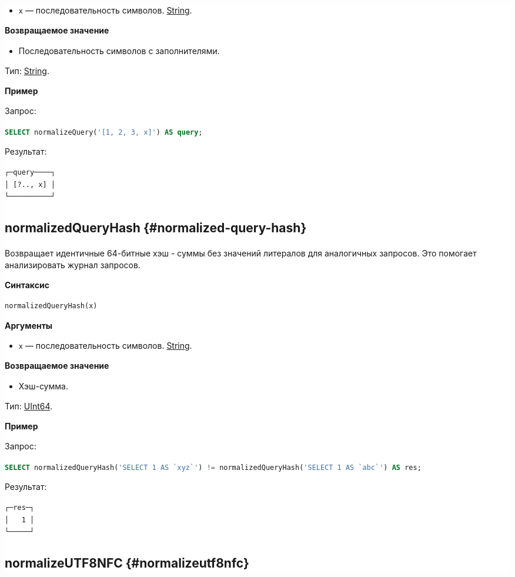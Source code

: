 -   `x` — последовательность символов. [String](../../sql-reference/data-types/string.md).

**Возвращаемое значение**

-   Последовательность символов с заполнителями.

Тип: [String](../../sql-reference/data-types/string.md).

**Пример**

Запрос:

``` sql
SELECT normalizeQuery('[1, 2, 3, x]') AS query;
```

Результат:

``` text
┌─query────┐
│ [?.., x] │
└──────────┘
```

## normalizedQueryHash {#normalized-query-hash}

Возвращает идентичные 64-битные хэш - суммы без значений литералов для аналогичных запросов. Это помогает анализировать журнал запросов.

**Синтаксис**

``` sql
normalizedQueryHash(x)
```

**Аргументы**

-   `x` — последовательность символов. [String](../../sql-reference/data-types/string.md).

**Возвращаемое значение**

-   Хэш-сумма.

Тип: [UInt64](../../sql-reference/data-types/int-uint.md#uint-ranges).

**Пример**

Запрос:

``` sql
SELECT normalizedQueryHash('SELECT 1 AS `xyz`') != normalizedQueryHash('SELECT 1 AS `abc`') AS res;
```

Результат:

``` text
┌─res─┐
│   1 │
└─────┘
```

## normalizeUTF8NFC {#normalizeutf8nfc}
